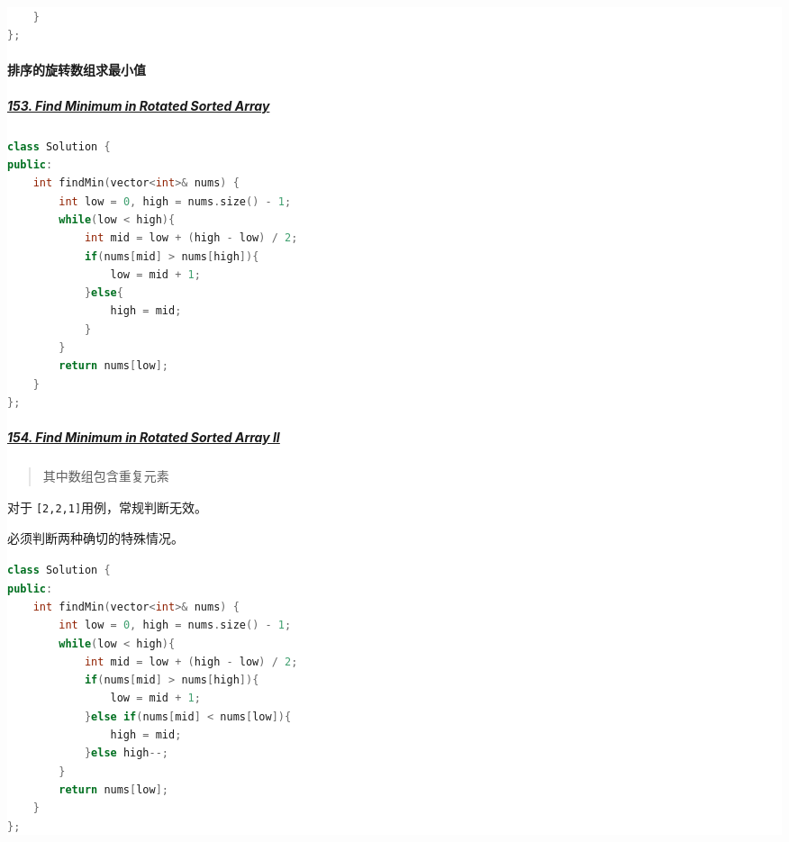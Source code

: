 ```c++
    }
};
```

#### 排序的旋转数组求最小值

##### [153. Find Minimum in Rotated Sorted Array](https://leetcode.com/problems/find-minimum-in-rotated-sorted-array/)

```c++
class Solution {
public:
    int findMin(vector<int>& nums) {
        int low = 0, high = nums.size() - 1;
        while(low < high){
            int mid = low + (high - low) / 2;
            if(nums[mid] > nums[high]){
                low = mid + 1;
            }else{
                high = mid;
            }
        }
        return nums[low];
    }
};
```

##### [154. Find Minimum in Rotated Sorted Array II](https://leetcode.com/problems/find-minimum-in-rotated-sorted-array-ii/)

> 其中数组包含重复元素

对于 `[2,2,1]`用例，常规判断无效。

必须判断两种确切的特殊情况。

```c++
class Solution {
public:
    int findMin(vector<int>& nums) {
        int low = 0, high = nums.size() - 1;
        while(low < high){
            int mid = low + (high - low) / 2;
            if(nums[mid] > nums[high]){
                low = mid + 1;
            }else if(nums[mid] < nums[low]){
                high = mid;
            }else high--;
        }
        return nums[low];
    }
};
```
